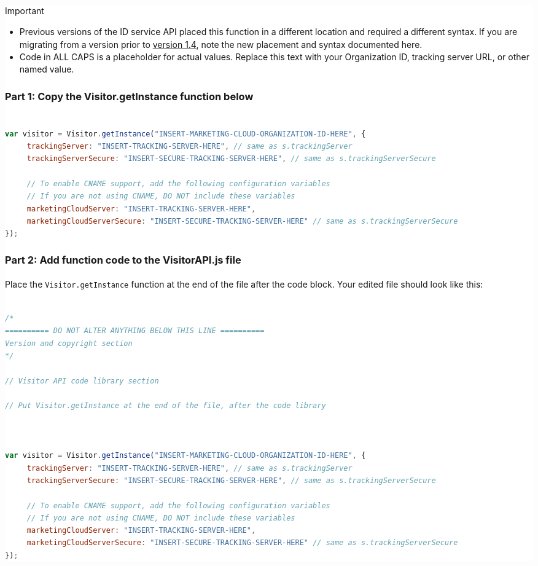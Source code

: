 >[!IMPORTANT]
>
>+ Previous versions of the ID service API placed this function in a different location and required a different syntax. If you are migrating from a version prior to [version 1.4](mcvid-notes-2015.html#section_F5C596F355B14DA28F45C798DF513572), note the new placement and syntax documented here.
>+ Code in ALL CAPS is a placeholder for actual values. Replace this text with your Organization ID, tracking server URL, or other named value.

### Part 1: Copy the Visitor.getInstance function below

```javascript

var visitor = Visitor.getInstance("INSERT-MARKETING-CLOUD-ORGANIZATION-ID-HERE", {
     trackingServer: "INSERT-TRACKING-SERVER-HERE", // same as s.trackingServer
     trackingServerSecure: "INSERT-SECURE-TRACKING-SERVER-HERE", // same as s.trackingServerSecure

     // To enable CNAME support, add the following configuration variables
     // If you are not using CNAME, DO NOT include these variables
     marketingCloudServer: "INSERT-TRACKING-SERVER-HERE",
     marketingCloudServerSecure: "INSERT-SECURE-TRACKING-SERVER-HERE" // same as s.trackingServerSecure
});
```

### Part 2: Add function code to the VisitorAPI.js file

Place the `Visitor.getInstance` function at the end of the file after the code block. Your edited file should look like this:

```javascript

/*
========== DO NOT ALTER ANYTHING BELOW THIS LINE ==========
Version and copyright section
*/

// Visitor API code library section

// Put Visitor.getInstance at the end of the file, after the code library



var visitor = Visitor.getInstance("INSERT-MARKETING-CLOUD-ORGANIZATION-ID-HERE", {
     trackingServer: "INSERT-TRACKING-SERVER-HERE", // same as s.trackingServer
     trackingServerSecure: "INSERT-SECURE-TRACKING-SERVER-HERE", // same as s.trackingServerSecure

     // To enable CNAME support, add the following configuration variables
     // If you are not using CNAME, DO NOT include these variables
     marketingCloudServer: "INSERT-TRACKING-SERVER-HERE",
     marketingCloudServerSecure: "INSERT-SECURE-TRACKING-SERVER-HERE" // same as s.trackingServerSecure
});
```
